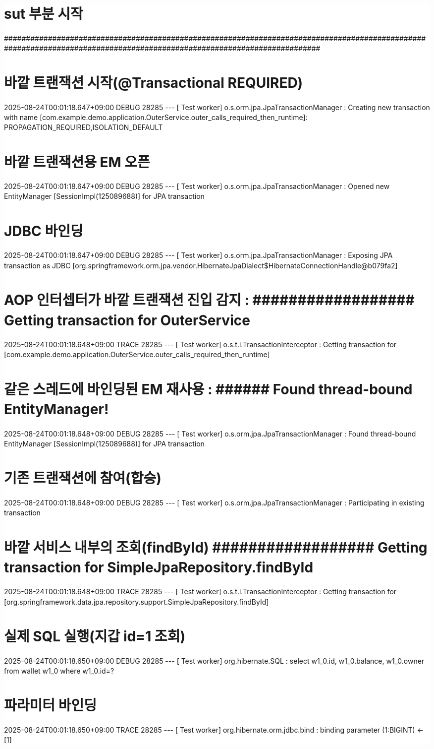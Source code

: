 
# sut 부분 시작 
########################################################################################################################################################################
# 바깥 트랜잭션 시작(@Transactional REQUIRED)
2025-08-24T00:01:18.647+09:00 DEBUG 28285 --- [    Test worker] o.s.orm.jpa.JpaTransactionManager        : Creating new transaction with name [com.example.demo.application.OuterService.outer_calls_required_then_runtime]: PROPAGATION_REQUIRED,ISOLATION_DEFAULT
# 바깥 트랜잭션용 EM 오픈
2025-08-24T00:01:18.647+09:00 DEBUG 28285 --- [    Test worker] o.s.orm.jpa.JpaTransactionManager        : Opened new EntityManager [SessionImpl(125089688<open>)] for JPA transaction
# JDBC 바인딩
2025-08-24T00:01:18.647+09:00 DEBUG 28285 --- [    Test worker] o.s.orm.jpa.JpaTransactionManager        : Exposing JPA transaction as JDBC [org.springframework.orm.jpa.vendor.HibernateJpaDialect$HibernateConnectionHandle@b079fa2]
# AOP 인터셉터가 바깥 트랜잭션 진입 감지 : ################## Getting transaction for OuterService
2025-08-24T00:01:18.648+09:00 TRACE 28285 --- [    Test worker] o.s.t.i.TransactionInterceptor           : Getting transaction for [com.example.demo.application.OuterService.outer_calls_required_then_runtime]
# 같은 스레드에 바인딩된 EM 재사용 : ###### Found thread-bound EntityManager!
2025-08-24T00:01:18.648+09:00 DEBUG 28285 --- [    Test worker] o.s.orm.jpa.JpaTransactionManager        : Found thread-bound EntityManager [SessionImpl(125089688<open>)] for JPA transaction
# 기존 트랜잭션에 참여(합승)
2025-08-24T00:01:18.648+09:00 DEBUG 28285 --- [    Test worker] o.s.orm.jpa.JpaTransactionManager        : Participating in existing transaction

# 바깥 서비스 내부의 조회(findById) ################## Getting transaction for SimpleJpaRepository.findById
2025-08-24T00:01:18.648+09:00 TRACE 28285 --- [    Test worker] o.s.t.i.TransactionInterceptor           : Getting transaction for [org.springframework.data.jpa.repository.support.SimpleJpaRepository.findById]
# 실제 SQL 실행(지갑 id=1 조회)
2025-08-24T00:01:18.650+09:00 DEBUG 28285 --- [    Test worker] org.hibernate.SQL                        : 
    select
        w1_0.id,
        w1_0.balance,
        w1_0.owner 
    from
        wallet w1_0 
    where
        w1_0.id=?
# 파라미터 바인딩
2025-08-24T00:01:18.650+09:00 TRACE 28285 --- [    Test worker] org.hibernate.orm.jdbc.bind              : binding parameter (1:BIGINT) <- [1]